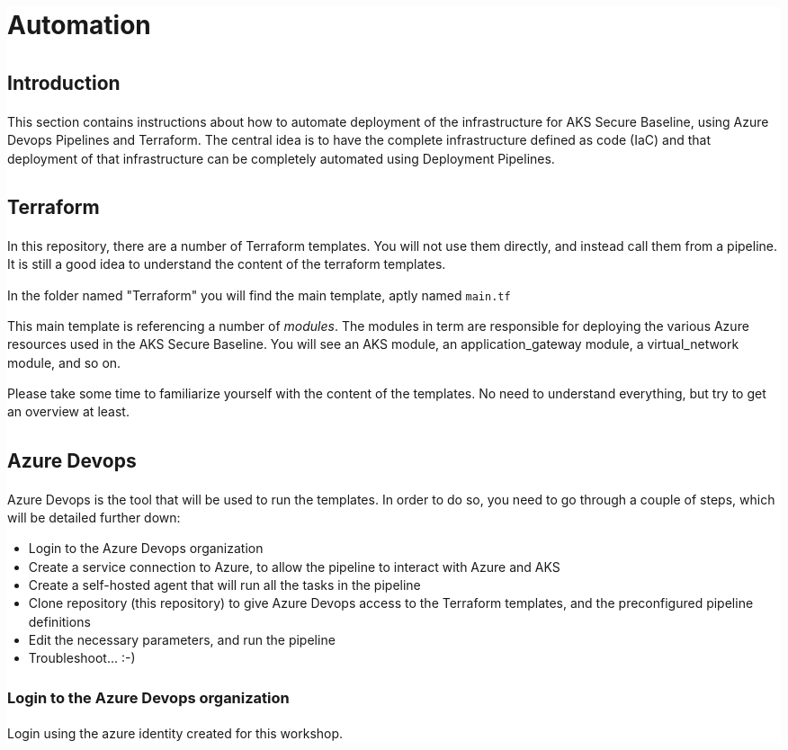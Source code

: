 # Automation


## Introduction
This section contains instructions about how to automate deployment of the infrastructure for AKS Secure Baseline, using Azure Devops Pipelines and Terraform. The central idea is to have the complete infrastructure defined as code (IaC) and that deployment of that infrastructure can be completely automated using Deployment Pipelines. 


## Terraform
In this repository, there are a number of Terraform templates. You will not use them directly, and instead call them from a pipeline. It is still a good idea to understand the content of the terraform templates. 

In the folder named "Terraform" you will find the main template, aptly named ````main.tf````

This main template is referencing a number of *modules*. The modules in term are responsible for deploying the various Azure resources used in the AKS Secure Baseline. You will see an AKS module, an application_gateway module, a virtual_network module, and so on.

Please take some time to familiarize yourself with the content of the templates. No need to understand everything, but try to get an overview at least.

## Azure Devops

Azure Devops is the tool that will be used to run the templates. In order to do so, you need to go through a couple of steps, which will be detailed further down:

* Login to the Azure Devops organization
* Create a service connection to Azure, to allow the pipeline to interact with Azure and AKS
* Create a self-hosted agent that will run all the tasks in the pipeline
* Clone repository (this repository) to give Azure Devops access to the Terraform templates, and the preconfigured pipeline definitions
* Edit the necessary parameters, and run the pipeline
* Troubleshoot... :-)

### Login to the Azure Devops organization

Login using the azure identity created for this workshop.
